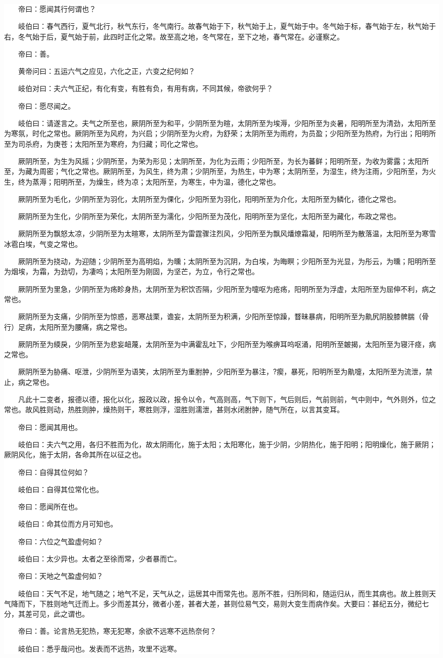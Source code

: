 &emsp;&emsp;帝曰：愿闻其行何谓也？

&emsp;&emsp;岐伯曰：春气西行，夏气北行，秋气东行，冬气南行。故春气始于下，秋气始于上，夏气始于中。冬气始于标，春气始于左，秋气始于右，冬气始于后，夏气始于前，此四时正化之常。故至高之地，冬气常在，至下之地，春气常在。必谨察之。

&emsp;&emsp;帝曰：善。

&emsp;&emsp;黄帝问曰：五运六气之应见，六化之正，六变之纪何如？

&emsp;&emsp;岐伯对曰：夫六气正纪，有化有变，有胜有负，有用有病，不同其候，帝欲何乎？

&emsp;&emsp;帝曰：愿尽闻之。

&emsp;&emsp;岐伯曰：请遂言之。夫气之所至也，厥阴所至为和平，少阴所至为暄，太阴所至为埃溽，少阳所至为炎暑，阳明所至为清劲，太阳所至为寒氛，时化之常也。厥阴所至为风府，为兴启；少阴所至为火府，为舒荣；太阴所至为雨府，为员盈；少阳所至为热府，为行出；阳明所至为司杀府，为庚苍；太阳所至为寒府，为归藏；司化之常也。

&emsp;&emsp;厥阴所至，为生为风摇；少阴所至，为荣为形见；太阴所至，为化为云雨；少阳所至，为长为蕃鲜；阳明所至，为收为雾露；太阳所至，为藏为周密；气化之常也。厥阴所至，为风生，终为肃；少阴所至，为热生，中为寒；太阴所至，为湿生，终为注雨，少阳所至，为火生，终为蒸溽；阳明所至，为燥生，终为凉；太阳所至，为寒生，中为温，德化之常也。

&emsp;&emsp;厥阴所至为毛化，少阴所至为羽化，太阴所至为倮化，少阳所至为羽化，阳明所至为介化，太阳所至为鳞化，德化之常也。

&emsp;&emsp;厥阴所至为生化，少阴所至为荣化，太阴所至为濡化，少阳所至为茂化，阳明所至为坚化，太阳所至为藏化，布政之常也。

&emsp;&emsp;厥阴所至为飘怒太凉，少阴所至为太暄寒，太阴所至为雷霆骤注烈风，少阳所至为飘风燔燎霜凝，阳明所至为散落温，太阳所至为寒雪冰雹白埃，气变之常也。

&emsp;&emsp;厥阴所至为挠动，为迎随；少阴所至为高明焰，为曛；太阴所至为沉阴，为白埃，为晦瞑；少阳所至为光显，为彤云，为曛；阳明所至为烟埃，为霜，为劲切，为凄呜；太阳所至为刚固，为坚芒，为立，令行之常也。

&emsp;&emsp;厥阴所至为里急，少阴所至为疡眕身热，太阴所至为积饮否隔，少阳所至为嚏呕为疮疡，阳明所至为浮虚，太阳所至为屈伸不利，病之常也。

&emsp;&emsp;厥阴所至为支痛，少阴所至为惊惑，恶寒战栗，谵妄，太阴所至为积满，少阳所至惊躁，瞀昧暴病，阳明所至为鼽尻阴股膝髀腨（骨行）足病，太阳所至为腰痛，病之常也。

&emsp;&emsp;厥阴所至为緛戾，少阴所至为悲妄衄蔑，太阴所至为中满霍乱吐下，少阳所至为喉痹耳呜呕涌，阳明所至皴揭，太阳所至为寝汗痉，病之常也。

&emsp;&emsp;厥阴所至为胁痛、呕泄，少阴所至为语笑，太阴所至为重胕肿，少阳所至为暴注，?瘈，暴死，阳明所至为鼽嚏，太阳所至为流泄，禁止，病之常也。

&emsp;&emsp;凡此十二变者，报德以德，报化以化，报政以政，报令以令，气高则高，气下则下，气后则后，气前则前，气中则中，气外则外，位之常也。故风胜则动，热胜则肿，燥热则干，寒胜则浮，湿胜则濡泄，甚则水闭胕肿，随气所在，以言其变耳。

&emsp;&emsp;帝曰：愿闻其用也。

&emsp;&emsp;岐伯曰：夫六气之用，各归不胜而为化，故太阴雨化，施于太阳；太阳寒化，施于少阴，少阴热化，施于阳明；阳明燥化，施于厥阴；厥阴风化，施于太阴，各命其所在以征之也。

&emsp;&emsp;帝曰：自得其位何如？

&emsp;&emsp;岐伯曰：自得其位常化也。

&emsp;&emsp;帝曰：愿闻所在也。

&emsp;&emsp;岐伯曰：命其位而方月可知也。

&emsp;&emsp;帝曰：六位之气盈虚何如？

&emsp;&emsp;岐伯曰：太少异也。太者之至徐而常，少者暴而亡。

&emsp;&emsp;帝曰：天地之气盈虚何如？

&emsp;&emsp;岐伯曰：天气不足，地气随之；地气不足，天气从之，运居其中而常先也。恶所不胜，归所同和，随运归从，而生其病也。故上胜则天气降而下，下胜则地气迁而上。多少而差其分，微者小差，甚者大差，甚则位易气交，易则大变生而病作矣。大要曰：甚纪五分，微纪七分，其差可见，此之谓也。

&emsp;&emsp;帝曰：善。论言热无犯热，寒无犯寒，余欲不远寒不远热奈何？

&emsp;&emsp;岐伯曰：悉乎哉问也。发表而不远热，攻里不远寒。
